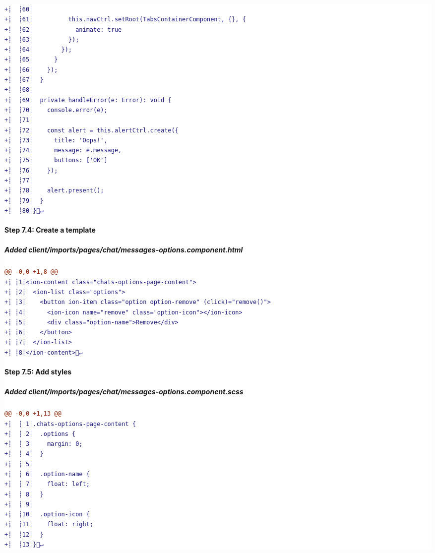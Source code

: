 ```diff
+┊  ┊60┊  
+┊  ┊61┊          this.navCtrl.setRoot(TabsContainerComponent, {}, {
+┊  ┊62┊            animate: true
+┊  ┊63┊          });
+┊  ┊64┊        });
+┊  ┊65┊      }
+┊  ┊66┊    });
+┊  ┊67┊  }
+┊  ┊68┊ 
+┊  ┊69┊  private handleError(e: Error): void {
+┊  ┊70┊    console.error(e);
+┊  ┊71┊ 
+┊  ┊72┊    const alert = this.alertCtrl.create({
+┊  ┊73┊      title: 'Oops!',
+┊  ┊74┊      message: e.message,
+┊  ┊75┊      buttons: ['OK']
+┊  ┊76┊    });
+┊  ┊77┊ 
+┊  ┊78┊    alert.present();
+┊  ┊79┊  }
+┊  ┊80┊}🚫↵
```
[}]: #

[{]: <helper> (diff_step 7.4)
#### Step 7.4: Create a template

##### Added client/imports/pages/chat/messages-options.component.html
```diff
@@ -0,0 +1,8 @@
+┊ ┊1┊<ion-content class="chats-options-page-content">
+┊ ┊2┊  <ion-list class="options">
+┊ ┊3┊    <button ion-item class="option option-remove" (click)="remove()">
+┊ ┊4┊      <ion-icon name="remove" class="option-icon"></ion-icon>
+┊ ┊5┊      <div class="option-name">Remove</div>
+┊ ┊6┊    </button>
+┊ ┊7┊  </ion-list>
+┊ ┊8┊</ion-content>🚫↵
```
[}]: #

[{]: <helper> (diff_step 7.5)
#### Step 7.5: Add styles

##### Added client/imports/pages/chat/messages-options.component.scss
```diff
@@ -0,0 +1,13 @@
+┊  ┊ 1┊.chats-options-page-content {
+┊  ┊ 2┊  .options {
+┊  ┊ 3┊    margin: 0;
+┊  ┊ 4┊  }
+┊  ┊ 5┊ 
+┊  ┊ 6┊  .option-name {
+┊  ┊ 7┊    float: left;
+┊  ┊ 8┊  }
+┊  ┊ 9┊ 
+┊  ┊10┊  .option-icon {
+┊  ┊11┊    float: right;
+┊  ┊12┊  }
+┊  ┊13┊}🚫↵
```
[}]: #


[{]: <region> (header)
[{]: <region> (body)
[{]: <helper> (diff_step 7.2)
[{]: <helper> (diff_step 7.3)
[{]: <helper> (diff_step 7.6)
[{]: <helper> (diff_step 7.7)
[{]: <helper> (diff_step 7.8)
[{]: <helper> (diff_step 7.9)
[{]: <helper> (diff_step 7.12)
[{]: <helper> (diff_step 7.14)
[{]: <helper> (diff_step 7.13)
[{]: <helper> (diff_step 7.15)
[{]: <helper> (diff_step 7.16)
[{]: <helper> (diff_step 7.17)
[{]: <helper> (diff_step 7.18)
[{]: <region> (footer)
[{]: <helper> (nav_step)